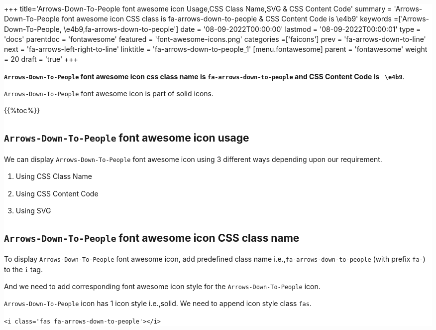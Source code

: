 
+++
title='Arrows-Down-To-People font awesome icon Usage,CSS Class Name,SVG & CSS Content Code'
summary = 'Arrows-Down-To-People font awesome icon CSS class is fa-arrows-down-to-people & CSS Content Code is  \e4b9'
keywords =['Arrows-Down-To-People, \e4b9,fa-arrows-down-to-people']
date = '08-09-2022T00:00:00'
lastmod = '08-09-2022T00:00:01'
type = 'docs'
parentdoc = 'fontawesome'
featured = 'font-awesome-icons.png'
categories =['faicons']
prev = 'fa-arrows-down-to-line'
next = 'fa-arrows-left-right-to-line'
linktitle = 'fa-arrows-down-to-people_1'
[menu.fontawesome]
parent = 'fontawesome'
weight = 20
draft = 'true'
+++ 

**`Arrows-Down-To-People` font awesome icon css class name is `fa-arrows-down-to-people` and CSS Content Code is ` \e4b9`**.
 

`Arrows-Down-To-People` font awesome icon is part of solid icons. 



{{%toc%}}
## `Arrows-Down-To-People` font awesome icon usage
We can display `Arrows-Down-To-People` font awesome icon using 3 different ways depending upon our requirement.

1. Using CSS Class Name 

2. Using CSS Content Code 

3. Using SVG 



## `Arrows-Down-To-People` font awesome icon CSS class name

To display `Arrows-Down-To-People` font awesome icon, add predefined class name i.e.,`fa-arrows-down-to-people` (with prefix `fa-`) to the `i` tag. 

And we need to add corresponding font awesome icon style for the `Arrows-Down-To-People` icon.


`Arrows-Down-To-People` icon has 1 icon style i.e.,solid. 
 We need to append icon style class `fas`.
```
<i class='fas fa-arrows-down-to-people'></i>

```
